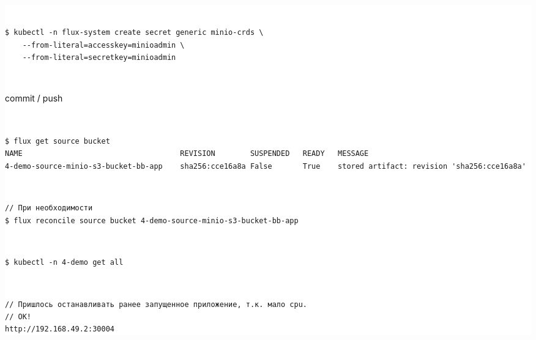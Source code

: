 <br/>

```
$ kubectl -n flux-system create secret generic minio-crds \
    --from-literal=accesskey=minioadmin \
    --from-literal=secretkey=minioadmin
```

<br/>

commit / push

<br/>

```
$ flux get source bucket
NAME                                	REVISION       	SUSPENDED	READY	MESSAGE
4-demo-source-minio-s3-bucket-bb-app	sha256:cce16a8a	False    	True 	stored artifact: revision 'sha256:cce16a8a'
```

<br/>

```
// При необходимости
$ flux reconcile source bucket 4-demo-source-minio-s3-bucket-bb-app
```

<br/>

```
$ kubectl -n 4-demo get all
```

<br/>

```
// Пришлось останавливать ранее запущенное приложение, т.к. мало cpu.
// OK!
http://192.168.49.2:30004
```
